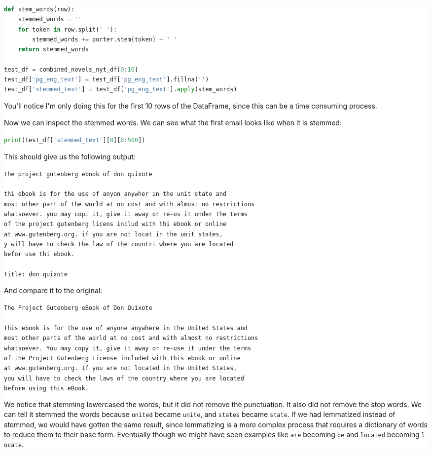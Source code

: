 ```python
def stem_words(row):
	stemmed_words = ''
	for token in row.split(' '):
		stemmed_words += porter.stem(token) + ' '
	return stemmed_words

test_df = combined_novels_nyt_df[0:10]
test_df['pg_eng_text'] = test_df['pg_eng_text'].fillna('')
test_df['stemmed_text'] = test_df['pg_eng_text'].apply(stem_words)
```

You'll notice I'm only doing this for the first 10 rows of the DataFrame, since this can be a time consuming process. 

Now we can inspect the stemmed words. We can see what the first email looks like when it is stemmed:

```python
print(test_df['stemmed_text'][0][0:500])
```

This should give us the following output:
```shell
the project gutenberg ebook of don quixote
    
thi ebook is for the use of anyon anywher in the unit state and
most other part of the world at no cost and with almost no restrictions
whatsoever. you may copi it, give it away or re-us it under the terms
of the project gutenberg licens includ with thi ebook or online
at www.gutenberg.org. if you are not locat in the unit states,
y will have to check the law of the countri where you are located
befor use thi ebook.

title: don quixote
```

And compare it to the original:

```shell
The Project Gutenberg eBook of Don Quixote
    
This ebook is for the use of anyone anywhere in the United States and
most other parts of the world at no cost and with almost no restrictions
whatsoever. You may copy it, give it away or re-use it under the terms
of the Project Gutenberg License included with this ebook or online
at www.gutenberg.org. If you are not located in the United States,
you will have to check the laws of the country where you are located
before using this eBook.
```

We notice that stemming lowercased the words, but it did not remove the punctuation. It also did not remove the stop words. We can tell it stemmed the words because `united` became `unite`, and `states` became `state`. If we had lemmatized instead of stemmed, we would have gotten the same result, since lemmatizing is a more complex process that requires a dictionary of words to reduce them to their base form. Eventually though we might have seen examples like `are` becoming `be` and `located` becoming `locate`.
